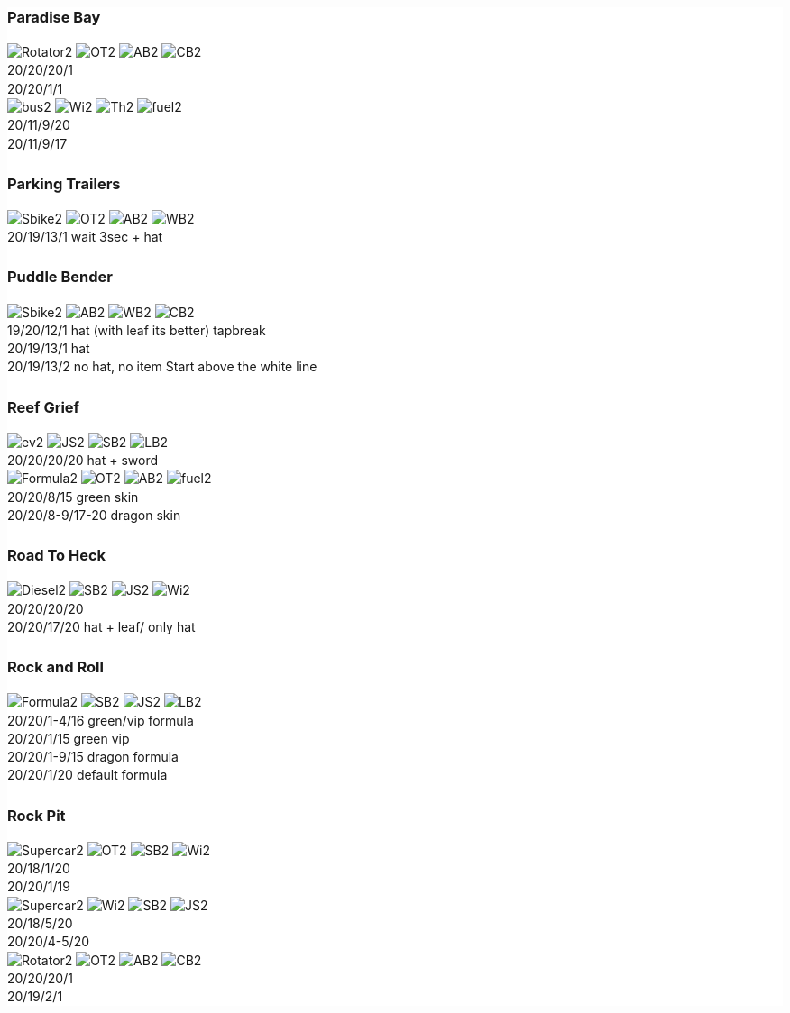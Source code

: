 ### Paradise Bay  
![Rotator2] ![OT2] ![AB2] ![CB2]   
20/20/20/1  
20/20/1/1  
![bus2] ![Wi2] ![Th2] ![fuel2]   
20/11/9/20  
20/11/9/17  
  
### Parking Trailers  
![Sbike2] ![OT2] ![AB2] ![WB2]   
20/19/13/1 wait 3sec + hat  
  
### Puddle Bender  
![Sbike2] ![AB2] ![WB2] ![CB2]  
19/20/12/1 hat (with leaf its better) tapbreak  
20/19/13/1 hat   
20/19/13/2 no hat, no item Start above the white line  
  
  
### Reef Grief  
![ev2] ![JS2] ![SB2] ![LB2]   
20/20/20/20 hat + sword  
![Formula2] ![OT2] ![AB2] ![fuel2]   
20/20/8/15 green skin  
20/20/8-9/17-20 dragon skin  
  
### Road To Heck  
![Diesel2] ![SB2] ![JS2] ![Wi2]   
20/20/20/20  
20/20/17/20 hat + leaf/ only hat  
  
### Rock and Roll  
![Formula2] ![SB2] ![JS2] ![LB2]   
20/20/1-4/16  green/vip formula  
20/20/1/15 green vip  
20/20/1-9/15 dragon formula  
20/20/1/20 default formula  
  
### Rock Pit  
![Supercar2] ![OT2] ![SB2] ![Wi2]   
20/18/1/20  
20/20/1/19  
![Supercar2] ![Wi2] ![SB2] ![JS2]   
20/18/5/20  
20/20/4-5/20  
![Rotator2] ![OT2] ![AB2] ![CB2]   
20/20/20/1  
20/19/2/1   
  

[Ka]: https://pngimg.com/uploads/kangaroo/kangaroo_PNG21.png 
[AB]: https://media.discordapp.net/attachments/831974892538560523/831975036528623677/afterburner.png 
[AC]: https://media.discordapp.net/attachments/831974892538560523/831975039737004092/aircontrol.png 
[Br]: https://media.discordapp.net/attachments/833731111031930920/833731257933758505/item_ai.png 
[CB]: https://media.discordapp.net/attachments/831974892538560523/831975034289127504/coinboost.png 
[SB]: https://media.discordapp.net/attachments/831974892538560523/831975090920226866/rocket.png 
[Fuel]: https://media.discordapp.net/attachments/831974892538560523/831975181211533423/tunepart_NOS.png 
[DF]: https://media.discordapp.net/attachments/833731111031930920/833731332370464859/item_formula_downforce.png 
[Dr]: https://media.discordapp.net/attachments/833731111031930920/833731571865485392/item_truckairdrag.png 
[Flip]: https://media.discordapp.net/attachments/831974892538560523/831975051628249188/flip-boost.png 
[Fume]: https://media.discordapp.net/attachments/831974892538560523/831975056539123742/fumeboost.png 
[HW]: https://media.discordapp.net/attachments/831974892538560523/831975186663604234/weight.png 
[JS]: https://media.discordapp.net/attachments/831974892538560523/831975065960448051/jump-shock-icon.png 
[LB]: https://media.discordapp.net/attachments/831974892538560523/831975078291046419/landing-boost.png 
[Ma]: https://media.discordapp.net/attachments/831974892538560523/831975081973514280/magnet_coins.png 
[OT]: https://media.discordapp.net/attachments/831974892538560523/831975046171066388/exhaust_yellow.png 
[RC]: https://media.discordapp.net/attachments/831974892538560523/831975142129270794/roll-cage-tractor.png 
[SB]: https://media.discordapp.net/attachments/831974892538560523/831975090920226866/rocket.png 
[SW]: https://media.discordapp.net/attachments/833731111031930920/833731477195849768/item_snowmobile_skiwax.png 
[Th]: https://media.discordapp.net/attachments/831974892538560523/831975163036696626/thruster_icon.png 
[WB]: https://media.discordapp.net/attachments/831974892538560523/831975167890554890/topspeed.png 
[Wi]: https://media.discordapp.net/attachments/831974892538560523/831975191408017458/wing.png 
[WT]: https://media.discordapp.net/attachments/831974892538560523/831975152630890586/snow-chain-icon.png 
[Jeep]: https://media.discordapp.net/attachments/834726148663017472/834726944284344330/Jeep.png 
[Scooter]: https://media.discordapp.net/attachments/834726193956651018/834727049063039006/Scooter.png
[Bus]: https://media.discordapp.net/attachments/834726213527797772/834727171704094751/Bus.png 
[Mk2]: https://media.discordapp.net/attachments/834726288353656852/834727358388109322/Superjeep.png 
[Tractor]: https://media.discordapp.net/attachments/833681748688633877/837807599696609320/icon-vehicle-tractor.png 
[Moto]: https://media.discordapp.net/attachments/834726546454740992/834727591646461974/Motocross.png 
[Buggy]: https://media.discordapp.net/attachments/834726573885095996/834727694162985000/Buggy.png 
[Sportscar]: https://media.discordapp.net/attachments/834726602083401739/834727813651234846/Sportscar.png 
[Monster]: https://media.discordapp.net/attachments/834726650137804810/834727920785555456/Monster.png 
[Rotator]: https://media.discordapp.net/attachments/834726692819566592/834728098544746526/Rotator.png 
[Diesel]: https://media.discordapp.net/attachments/834726729264267284/834728231113719808/Super_Diesel.png 
[Chopper]: https://media.discordapp.net/attachments/834726765099876422/834728330199695371/Chopper.png 
[Tank]: https://media.discordapp.net/attachments/834726817856356352/834728674720481290/Mini_Tank.png 
[Snowmobile]: https://media.discordapp.net/attachments/834726868111589406/834728755783139338/Snowmobile.png 
[Mono]: https://media.discordapp.net/attachments/834726907978711081/834728886881091604/Monowheel.png 
[Rally]: https://media.discordapp.net/attachments/834726978594275369/834728996029071370/icon-vehicle-rally1.png 
[Formula]: https://media.discordapp.net/attachments/834727004082667580/834729204683112458/Formula.png 
[RT]: https://media.discordapp.net/attachments/834727062438674452/834729303047929886/RacingTruck.png 
 [EV]: https://static.wikia.nocookie.net/hillclimbracing2_gamepedia_en/images/7/7b/Cc-ev.png
[Hotrod]: https://media.discordapp.net/attachments/834727111440859146/834729400514773012/Hotrod.png 
[Sbike]: https://media.discordapp.net/attachments/834727162984005632/834729620930560050/800px-Superbike.png 
[Supercar]: https://media.discordapp.net/attachments/833681748688633877/837807347992363058/icon-vehicle-lambo.png 
[Moonlander]: https://media.discordapp.net/attachments/834727267049013248/834730007943315476/Moonlander.png 
[Kay]: https://pngimg.com/uploads/kangaroo/kangaroo_PNG21.png 
[AB2]: https://media.discordapp.net/attachments/831974892538560523/831975036528623677/afterburner.png 
[ABy]: https://media.discordapp.net/attachments/831974892538560523/831975036528623677/afterburner.png 
[ACy]: https://media.discordapp.net/attachments/831974892538560523/831975039737004092/aircontrol.png 
[Bry]: https://media.discordapp.net/attachments/833731111031930920/833731257933758505/item_ai.png 
[CBy]: https://media.discordapp.net/attachments/831974892538560523/831975034289127504/coinboost.png 
[CB2]: https://media.discordapp.net/attachments/831974892538560523/831975034289127504/coinboost.png 
[SBy]: https://media.discordapp.net/attachments/831974892538560523/831975090920226866/rocket.png 
[Fuel]: https://media.discordapp.net/attachments/831974892538560523/831975181211533423/tunepart_NOS.png 
[DFy]: https://media.discordapp.net/attachments/833731111031930920/833731332370464859/item_formula_downforce.png 
[Dry]: https://media.discordapp.net/attachments/833731111031930920/833731571865485392/item_truckairdrag.png 
[Flipy]: https://media.discordapp.net/attachments/831974892538560523/831975051628249188/flip-boost.png 
[Fuely]: https://media.discordapp.net/attachments/831974892538560523/831975181211533423/tunepart_NOS.png 
[Fumey]: https://media.discordapp.net/attachments/831974892538560523/831975056539123742/fumeboost.png 
[HWy]: https://media.discordapp.net/attachments/831974892538560523/831975186663604234/weight.png 
[JSy]: https://media.discordapp.net/attachments/831974892538560523/831975065960448051/jump-shock-icon.png 
[LBy]: https://media.discordapp.net/attachments/831974892538560523/831975078291046419/landing-boost.png 
[May]: https://media.discordapp.net/attachments/831974892538560523/831975081973514280/magnet_coins.png 
[OTy]: https://media.discordapp.net/attachments/831974892538560523/831975046171066388/exhaust_yellow.png 
[RCy]: https://media.discordapp.net/attachments/831974892538560523/831975142129270794/roll-cage-tractor.png 
[SBy]: https://media.discordapp.net/attachments/831974892538560523/831975090920226866/rocket.png 
[SWy]: https://media.discordapp.net/attachments/833731111031930920/833731477195849768/item_snowmobile_skiwax.png 
[Thy]: https://media.discordapp.net/attachments/831974892538560523/831975163036696626/thruster_icon.png 
[WBy]: https://media.discordapp.net/attachments/831974892538560523/831975167890554890/topspeed.png 
[Wiy]: https://media.discordapp.net/attachments/831974892538560523/831975191408017458/wing.png  
[Wi2]: https://media.discordapp.net/attachments/831974892538560523/831975191408017458/wing.png  
[WTy]: https://media.discordapp.net/attachments/831974892538560523/831975152630890586/snow-chain-icon.png 
[Jeep2]: https://media.discordapp.net/attachments/834726148663017472/834726944284344330/Jeep.png  
[Scooter2]: https://media.discordapp.net/attachments/834726193956651018/834727049063039006/Scooter.png  
[Bus2]: https://media.discordapp.net/attachments/834726213527797772/834727171704094751/Bus.png 
 [Mk22]: https://media.discordapp.net/attachments/834726288353656852/834727358388109322/Superjeep.png 
 [Tractor2]: https://media.discordapp.net/attachments/833681748688633877/837807599696609320/icon-vehicle-tractor.png 
[Moto2]: https://media.discordapp.net/attachments/834726546454740992/834727591646461974/Motocross.png  
[Buggy2]: https://media.discordapp.net/attachments/834726573885095996/834727694162985000/Buggy.png  
[Sportscar2]: https://media.discordapp.net/attachments/834726602083401739/834727813651234846/Sportscar.png  
[Monster2]: https://media.discordapp.net/attachments/834726650137804810/834727920785555456/Monster.png  
[Rotator2]: https://media.discordapp.net/attachments/834726692819566592/834728098544746526/Rotator.png 
[Diesel2]: https://media.discordapp.net/attachments/834726729264267284/834728231113719808/Super_Diesel.png 
 [Chopper2]: https://media.discordapp.net/attachments/834726765099876422/834728330199695371/Chopper.png 
 [Tank2]: https://media.discordapp.net/attachments/834726817856356352/834728674720481290/Mini_Tank.png 
 [Snowmobile2]: https://media.discordapp.net/attachments/834726868111589406/834728755783139338/Snowmobile.png 
 [Mono2]: https://media.discordapp.net/attachments/834726907978711081/834728886881091604/Monowheel.png 
 [Rally2]: https://media.discordapp.net/attachments/834726978594275369/834728996029071370/icon-vehicle-rally1.png 
 [Formula2]: https://media.discordapp.net/attachments/834727004082667580/834729204683112458/Formula.png 
 [RT2]: https://media.discordapp.net/attachments/834727062438674452/834729303047929886/RacingTruck.png 
 [EV2]: https://static.wikia.nocookie.net/hillclimbracing2_gamepedia_en/images/7/7b/Cc-ev.png
 [Hotrod2]: https://media.discordapp.net/attachments/834727111440859146/834729400514773012/Hotrod.png 
 [Sbike2]: https://media.discordapp.net/attachments/834727162984005632/834729620930560050/800px-Superbike.png 
 [Supercar2]: https://media.discordapp.net/attachments/833681748688633877/837807347992363058/icon-vehicle-lambo.png 
[Moonlander2]: https://media.discordapp.net/attachments/834727267049013248/834730007943315476/Moonlander.png  
[Ka2]: https://pngimg.com/uploads/kangaroo/kangaroo_PNG21.png 
[AB2]: https://media.discordapp.net/attachments/831974892538560523/831975036528623677/afterburner.png 
[AC2]: https://media.discordapp.net/attachments/831974892538560523/831975039737004092/aircontrol.png 
[Br2]: https://media.discordapp.net/attachments/833731111031930920/833731257933758505/item_ai.png 
[CB2]: https://media.discordapp.net/attachments/831974892538560523/831975034289127504/coinboost.png 
[SB2]: https://media.discordapp.net/attachments/831974892538560523/831975090920226866/rocket.png 
[Fuel2]: https://media.discordapp.net/attachments/831974892538560523/831975181211533423/tunepart_NOS.png 
[DF2]: https://media.discordapp.net/attachments/833731111031930920/833731332370464859/item_formula_downforce.png 
[Dr2]: https://media.discordapp.net/attachments/833731111031930920/833731571865485392/item_truckairdrag.png 
[Flip2]: https://media.discordapp.net/attachments/831974892538560523/831975051628249188/flip-boost.png 
[Fume2]: https://media.discordapp.net/attachments/831974892538560523/831975056539123742/fumeboost.png 
[HW2]: https://media.discordapp.net/attachments/831974892538560523/831975186663604234/weight.png 
[JS2]: https://media.discordapp.net/attachments/831974892538560523/831975065960448051/jump-shock-icon.png 
[LB2]: https://media.discordapp.net/attachments/831974892538560523/831975078291046419/landing-boost.png 
[Ma2]: https://media.discordapp.net/attachments/831974892538560523/831975081973514280/magnet_coins.png 
[OT2]: https://media.discordapp.net/attachments/831974892538560523/831975046171066388/exhaust_yellow.png 
[RC2]: https://media.discordapp.net/attachments/831974892538560523/831975142129270794/roll-cage-tractor.png 
[SB2]: https://media.discordapp.net/attachments/831974892538560523/831975090920226866/rocket.png 
[SW2]: https://media.discordapp.net/attachments/833731111031930920/833731477195849768/item_snowmobile_skiwax.png 
[Th2]: https://media.discordapp.net/attachments/831974892538560523/831975163036696626/thruster_icon.png 
[WB2]: https://media.discordapp.net/attachments/831974892538560523/831975167890554890/topspeed.png 
[Wi2]: https://media.discordapp.net/attachments/831974892538560523/831975191408017458/wing.png 
[WT2]: https://media.discordapp.net/attachments/831974892538560523/831975152630890586/snow-chain-icon.png 
[Lowrider2]: https://media.discordapp.net/attachments/837815798630318151/969001514540601354/icon-vehicle-lowrider.png